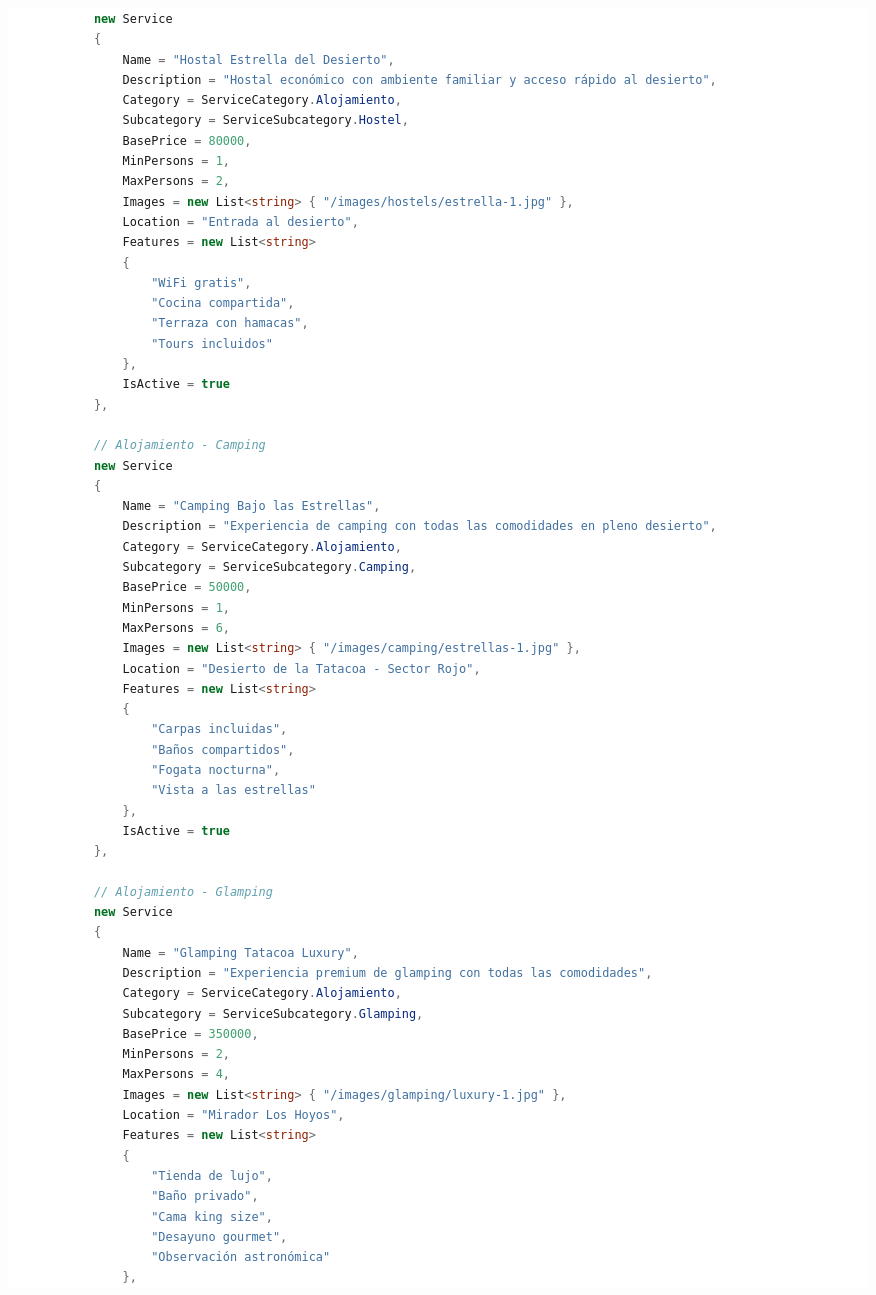 ```csharp
            new Service
            {
                Name = "Hostal Estrella del Desierto",
                Description = "Hostal económico con ambiente familiar y acceso rápido al desierto",
                Category = ServiceCategory.Alojamiento,
                Subcategory = ServiceSubcategory.Hostel,
                BasePrice = 80000,
                MinPersons = 1,
                MaxPersons = 2,
                Images = new List<string> { "/images/hostels/estrella-1.jpg" },
                Location = "Entrada al desierto",
                Features = new List<string>
                {
                    "WiFi gratis",
                    "Cocina compartida",
                    "Terraza con hamacas",
                    "Tours incluidos"
                },
                IsActive = true
            },

            // Alojamiento - Camping
            new Service
            {
                Name = "Camping Bajo las Estrellas",
                Description = "Experiencia de camping con todas las comodidades en pleno desierto",
                Category = ServiceCategory.Alojamiento,
                Subcategory = ServiceSubcategory.Camping,
                BasePrice = 50000,
                MinPersons = 1,
                MaxPersons = 6,
                Images = new List<string> { "/images/camping/estrellas-1.jpg" },
                Location = "Desierto de la Tatacoa - Sector Rojo",
                Features = new List<string>
                {
                    "Carpas incluidas",
                    "Baños compartidos",
                    "Fogata nocturna",
                    "Vista a las estrellas"
                },
                IsActive = true
            },

            // Alojamiento - Glamping
            new Service
            {
                Name = "Glamping Tatacoa Luxury",
                Description = "Experiencia premium de glamping con todas las comodidades",
                Category = ServiceCategory.Alojamiento,
                Subcategory = ServiceSubcategory.Glamping,
                BasePrice = 350000,
                MinPersons = 2,
                MaxPersons = 4,
                Images = new List<string> { "/images/glamping/luxury-1.jpg" },
                Location = "Mirador Los Hoyos",
                Features = new List<string>
                {
                    "Tienda de lujo",
                    "Baño privado",
                    "Cama king size",
                    "Desayuno gourmet",
                    "Observación astronómica"
                },
```